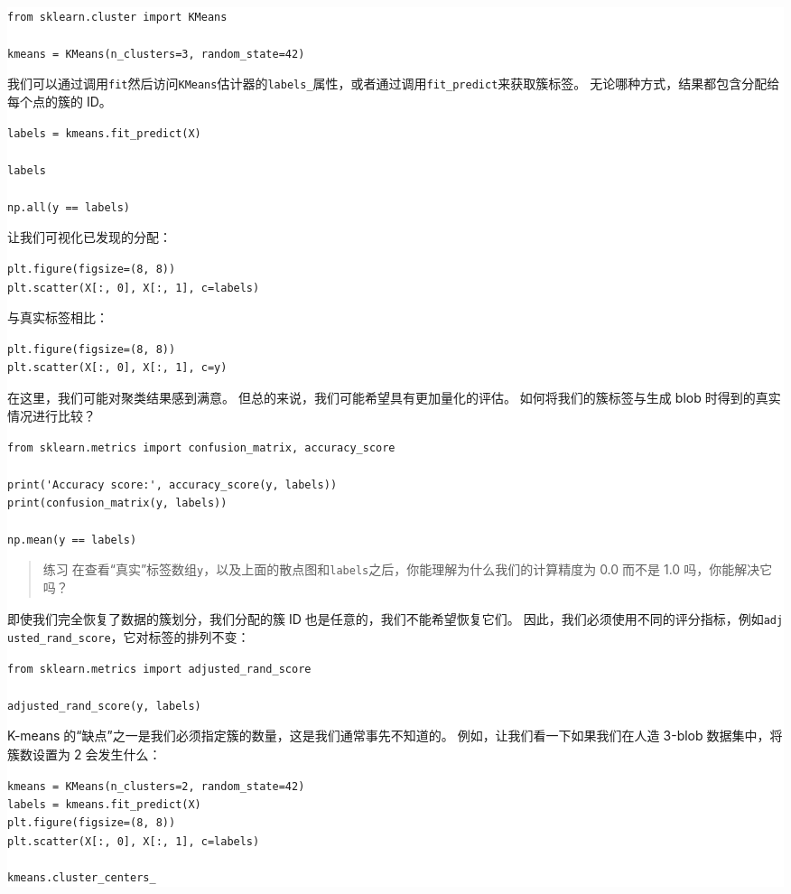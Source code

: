 ```
from sklearn.cluster import KMeans

kmeans = KMeans(n_clusters=3, random_state=42) 
```

我们可以通过调用`fit`然后访问`KMeans`估计器的`labels_`属性，或者通过调用`fit_predict`来获取簇标签。 无论哪种方式，结果都包含分配给每个点的簇的 ID。

```
labels = kmeans.fit_predict(X)

labels

np.all(y == labels) 
```

让我们可视化已发现的分配：

```
plt.figure(figsize=(8, 8))
plt.scatter(X[:, 0], X[:, 1], c=labels) 
```

与真实标签相比：

```
plt.figure(figsize=(8, 8))
plt.scatter(X[:, 0], X[:, 1], c=y) 
```

在这里，我们可能对聚类结果感到满意。 但总的来说，我们可能希望具有更加量化的评估。 如何将我们的簇标签与生成 blob 时得到的真实情况进行比较？

```
from sklearn.metrics import confusion_matrix, accuracy_score

print('Accuracy score:', accuracy_score(y, labels))
print(confusion_matrix(y, labels))

np.mean(y == labels) 
```

> 练习
> 在查看“真实”标签数组`y`，以及上面的散点图和`labels`之后，你能理解为什么我们的计算精度为 0.0 而不是 1.0 吗，你能解决它吗？

即使我们完全恢复了数据的簇划分，我们分配的簇 ID 也是任意的，我们不能希望恢复它们。 因此，我们必须使用不同的评分指标，例如`adjusted_rand_score`，它对标签的排列不变：

```
from sklearn.metrics import adjusted_rand_score

adjusted_rand_score(y, labels) 
```

K-means 的“缺点”之一是我们必须指定簇的数量，这是我们通常事先不知道的。 例如，让我们看一下如果我们在人造 3-blob 数据集中，将簇数设置为 2 会发生什么：

```
kmeans = KMeans(n_clusters=2, random_state=42)
labels = kmeans.fit_predict(X)
plt.figure(figsize=(8, 8))
plt.scatter(X[:, 0], X[:, 1], c=labels)

kmeans.cluster_centers_ 
```

